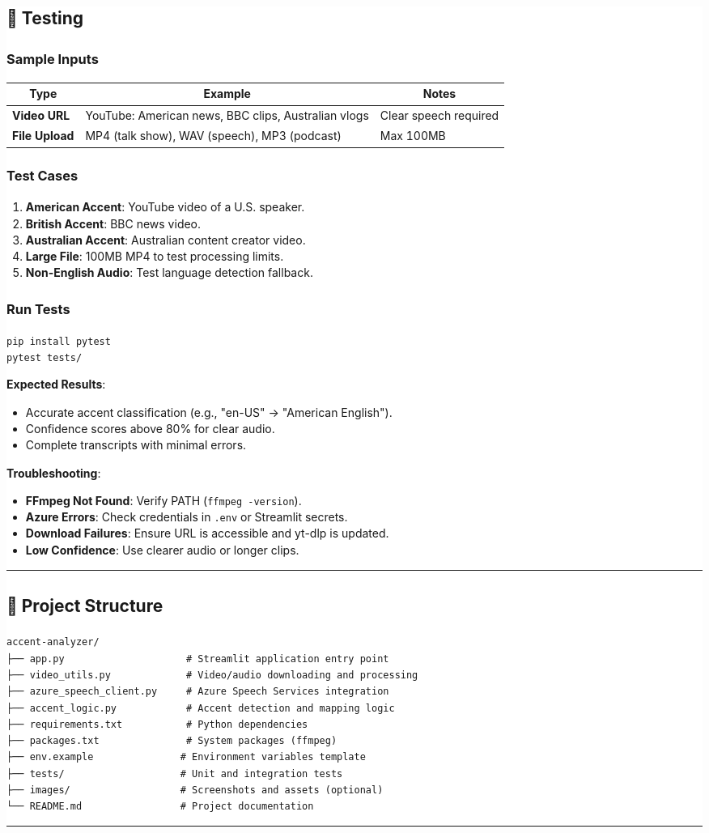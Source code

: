 ## 🧪 Testing

### Sample Inputs
| Type | Example | Notes |
|------|---------|-------|
| **Video URL** | YouTube: American news, BBC clips, Australian vlogs | Clear speech required |
| **File Upload** | MP4 (talk show), WAV (speech), MP3 (podcast) | Max 100MB |

### Test Cases
1. **American Accent**: YouTube video of a U.S. speaker.
2. **British Accent**: BBC news video.
3. **Australian Accent**: Australian content creator video.
4. **Large File**: 100MB MP4 to test processing limits.
5. **Non-English Audio**: Test language detection fallback.

### Run Tests
```bash
pip install pytest
pytest tests/
```

**Expected Results**:
- Accurate accent classification (e.g., "en-US" → "American English").
- Confidence scores above 80% for clear audio.
- Complete transcripts with minimal errors.

**Troubleshooting**:
- **FFmpeg Not Found**: Verify PATH (`ffmpeg -version`).
- **Azure Errors**: Check credentials in `.env` or Streamlit secrets.
- **Download Failures**: Ensure URL is accessible and yt-dlp is updated.
- **Low Confidence**: Use clearer audio or longer clips.

---

## 📂 Project Structure

```
accent-analyzer/
├── app.py                     # Streamlit application entry point
├── video_utils.py             # Video/audio downloading and processing
├── azure_speech_client.py     # Azure Speech Services integration
├── accent_logic.py            # Accent detection and mapping logic
├── requirements.txt           # Python dependencies
├── packages.txt               # System packages (ffmpeg)
├── env.example               # Environment variables template
├── tests/                    # Unit and integration tests
├── images/                   # Screenshots and assets (optional)
└── README.md                 # Project documentation
```

---
